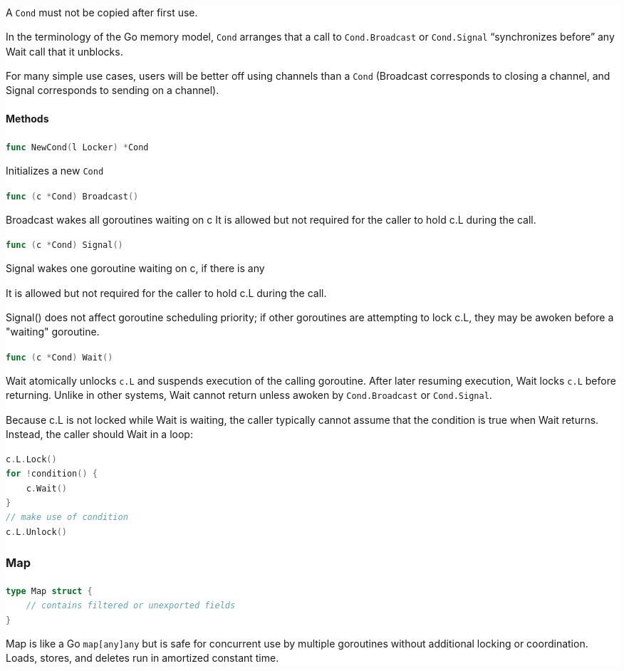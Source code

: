 A `Cond` must not be copied after first use.

In the terminology of the Go memory model, `Cond` arranges that a call to `Cond.Broadcast` or `Cond.Signal` “synchronizes before” any Wait call that it unblocks.

For many simple use cases, users will be better off using channels than a `Cond` (Broadcast corresponds to closing a channel, and Signal corresponds to sending on a channel).

#### Methods
```go
func NewCond(l Locker) *Cond
```
Initializes a new `Cond`

```go
func (c *Cond) Broadcast()
```
Broadcast wakes all goroutines waiting on c
It is allowed but not required for the caller to hold c.L during the call.

```go
func (c *Cond) Signal() 
```
Signal wakes one goroutine waiting on c, if there is any

It is allowed but not required for the caller to hold c.L during the call.

Signal() does not affect goroutine scheduling priority; if other goroutines are attempting to lock c.L, they may be awoken before a "waiting" goroutine.

```go
func (c *Cond) Wait()
```
Wait atomically unlocks `c.L` and suspends execution of the calling goroutine. After later resuming execution, Wait locks `c.L` before returning. Unlike in other systems, Wait cannot return unless awoken by `Cond.Broadcast` or `Cond.Signal`.

Because c.L is not locked while Wait is waiting, the caller typically cannot assume that the condition is true when Wait returns. Instead, the caller should Wait in a loop:
```go
c.L.Lock()
for !condition() {
    c.Wait()
}
// make use of condition 
c.L.Unlock()
```

### Map
```go
type Map struct {
	// contains filtered or unexported fields
}
```
Map is like a Go `map[any]any` but is safe for concurrent use by multiple goroutines without additional locking or coordination. Loads, stores, and deletes run in amortized constant time.
